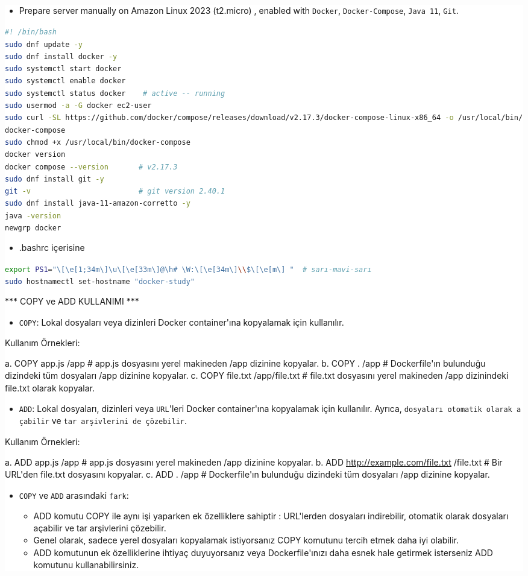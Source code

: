 * Prepare server manually on Amazon Linux 2023 (t2.micro) , enabled with `Docker`,  `Docker-Compose`,  `Java 11`,  `Git`.

``` bash
#! /bin/bash
sudo dnf update -y
sudo dnf install docker -y
sudo systemctl start docker
sudo systemctl enable docker
sudo systemctl status docker    # active -- running
sudo usermod -a -G docker ec2-user
sudo curl -SL https://github.com/docker/compose/releases/download/v2.17.3/docker-compose-linux-x86_64 -o /usr/local/bin/docker-compose
sudo chmod +x /usr/local/bin/docker-compose
docker version
docker compose --version       # v2.17.3
sudo dnf install git -y
git -v                         # git version 2.40.1
sudo dnf install java-11-amazon-corretto -y
java -version
newgrp docker
```

* .bashrc içerisine

```bash
export PS1="\[\e[1;34m\]\u\[\e[33m\]@\h# \W:\[\e[34m\]\\$\[\e[m\] "  # sarı-mavi-sarı
sudo hostnamectl set-hostname "docker-study"
```

*** COPY ve ADD KULLANIMI ***

- `COPY`: Lokal dosyaları veya dizinleri Docker container'ına kopyalamak için kullanılır.

Kullanım Örnekleri:

a. COPY app.js /app                 # app.js dosyasını yerel makineden /app dizinine kopyalar.
b. COPY . /app                      # Dockerfile'ın bulunduğu dizindeki tüm dosyaları /app dizinine kopyalar.
c. COPY file.txt /app/file.txt      # file.txt dosyasını yerel makineden /app dizinindeki file.txt olarak kopyalar.

- `ADD`: Lokal dosyaları, dizinleri veya `URL`'leri Docker container'ına kopyalamak için kullanılır. Ayrıca, `dosyaları otomatik olarak açabilir` ve `tar arşivlerini de çözebilir`.

Kullanım Örnekleri:

a. ADD app.js /app                              # app.js dosyasını yerel makineden /app dizinine kopyalar.
b. ADD http://example.com/file.txt /file.txt    # Bir URL'den file.txt dosyasını kopyalar.
c. ADD . /app                                   # Dockerfile'ın bulunduğu dizindeki tüm dosyaları /app dizinine kopyalar.

- `COPY` ve `ADD` arasındaki `fark`:

    - ADD komutu COPY ile aynı işi yaparken ek özelliklere sahiptir : URL'lerden dosyaları indirebilir, otomatik olarak dosyaları açabilir ve tar arşivlerini çözebilir.
    - Genel olarak, sadece yerel dosyaları kopyalamak istiyorsanız COPY komutunu tercih etmek daha iyi olabilir.
    - ADD komutunun ek özelliklerine ihtiyaç duyuyorsanız veya Dockerfile'ınızı daha esnek hale getirmek isterseniz ADD komutunu kullanabilirsiniz.
